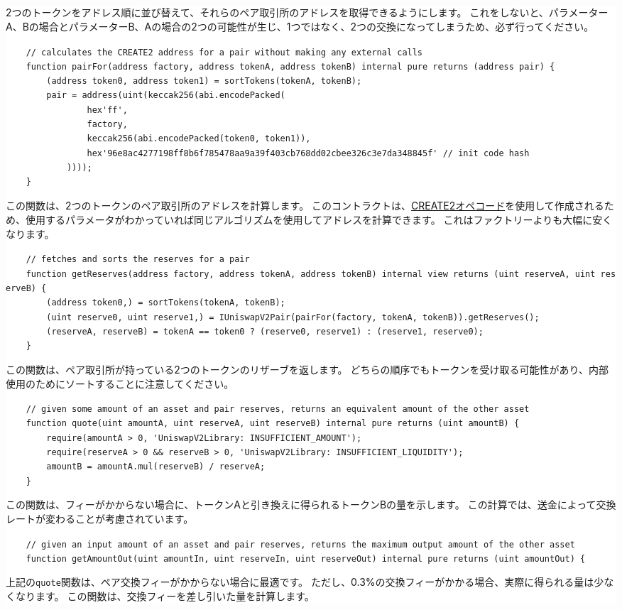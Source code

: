 2つのトークンをアドレス順に並び替えて、それらのペア取引所のアドレスを取得できるようにします。 これをしないと、パラメーターA、Bの場合とパラメーターB、Aの場合の2つの可能性が生じ、1つではなく、2つの交換になってしまうため、必ず行ってください。

```solidity
    // calculates the CREATE2 address for a pair without making any external calls
    function pairFor(address factory, address tokenA, address tokenB) internal pure returns (address pair) {
        (address token0, address token1) = sortTokens(tokenA, tokenB);
        pair = address(uint(keccak256(abi.encodePacked(
                hex'ff',
                factory,
                keccak256(abi.encodePacked(token0, token1)),
                hex'96e8ac4277198ff8b6f785478aa9a39f403cb768dd02cbee326c3e7da348845f' // init code hash
            ))));
    }
```

この関数は、2つのトークンのペア取引所のアドレスを計算します。 このコントラクトは、[CREATE2オペコード](https://eips.ethereum.org/EIPS/eip-1014)を使用して作成されるため、使用するパラメータがわかっていれば同じアルゴリズムを使用してアドレスを計算できます。 これはファクトリーよりも大幅に安くなります。

```solidity
    // fetches and sorts the reserves for a pair
    function getReserves(address factory, address tokenA, address tokenB) internal view returns (uint reserveA, uint reserveB) {
        (address token0,) = sortTokens(tokenA, tokenB);
        (uint reserve0, uint reserve1,) = IUniswapV2Pair(pairFor(factory, tokenA, tokenB)).getReserves();
        (reserveA, reserveB) = tokenA == token0 ? (reserve0, reserve1) : (reserve1, reserve0);
    }
```

この関数は、ペア取引所が持っている2つのトークンのリザーブを返します。 どちらの順序でもトークンを受け取る可能性があり、内部使用のためにソートすることに注意してください。

```solidity
    // given some amount of an asset and pair reserves, returns an equivalent amount of the other asset
    function quote(uint amountA, uint reserveA, uint reserveB) internal pure returns (uint amountB) {
        require(amountA > 0, 'UniswapV2Library: INSUFFICIENT_AMOUNT');
        require(reserveA > 0 && reserveB > 0, 'UniswapV2Library: INSUFFICIENT_LIQUIDITY');
        amountB = amountA.mul(reserveB) / reserveA;
    }
```

この関数は、フィーがかからない場合に、トークンAと引き換えに得られるトークンBの量を示します。 この計算では、送金によって交換レートが変わることが考慮されています。

```solidity
    // given an input amount of an asset and pair reserves, returns the maximum output amount of the other asset
    function getAmountOut(uint amountIn, uint reserveIn, uint reserveOut) internal pure returns (uint amountOut) {
```

上記の`quote`関数は、ペア交換フィーがかからない場合に最適です。 ただし、0.3%の交換フィーがかかる場合、実際に得られる量は少なくなります。 この関数は、交換フィーを差し引いた量を計算します。
